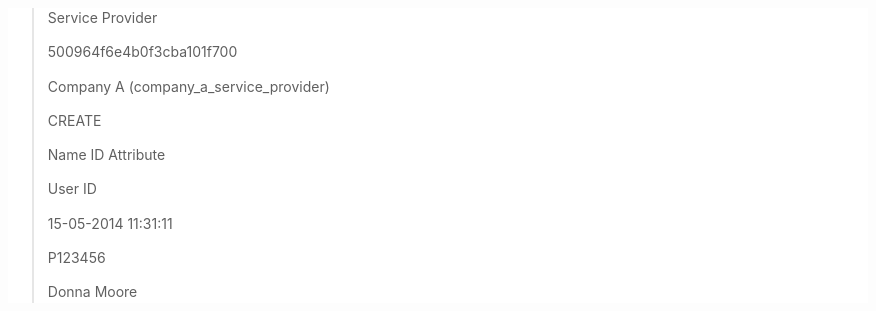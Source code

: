 > </td>
> <td valign="top">
> 
> Service Provider
> 
> 
> 
> </td>
> <td valign="top">
> 
> 500964f6e4b0f3cba101f700
> 
> 
> 
> </td>
> <td valign="top">
> 
> Company A \(company\_a\_service\_provider\)
> 
> 
> 
> </td>
> <td valign="top">
> 
> CREATE
> 
> 
> 
> </td>
> <td valign="top">
> 
> Name ID Attribute
> 
> 
> 
> </td>
> <td valign="top">
> 
> User ID
> 
> 
> 
> </td>
> </tr>
> <tr>
> <td valign="top">
> 
> 15-05-2014 11:31:11
> 
> 
> 
> </td>
> <td valign="top">
> 
> P123456
> 
> 
> 
> </td>
> <td valign="top">
> 
> Donna Moore
> 
> 